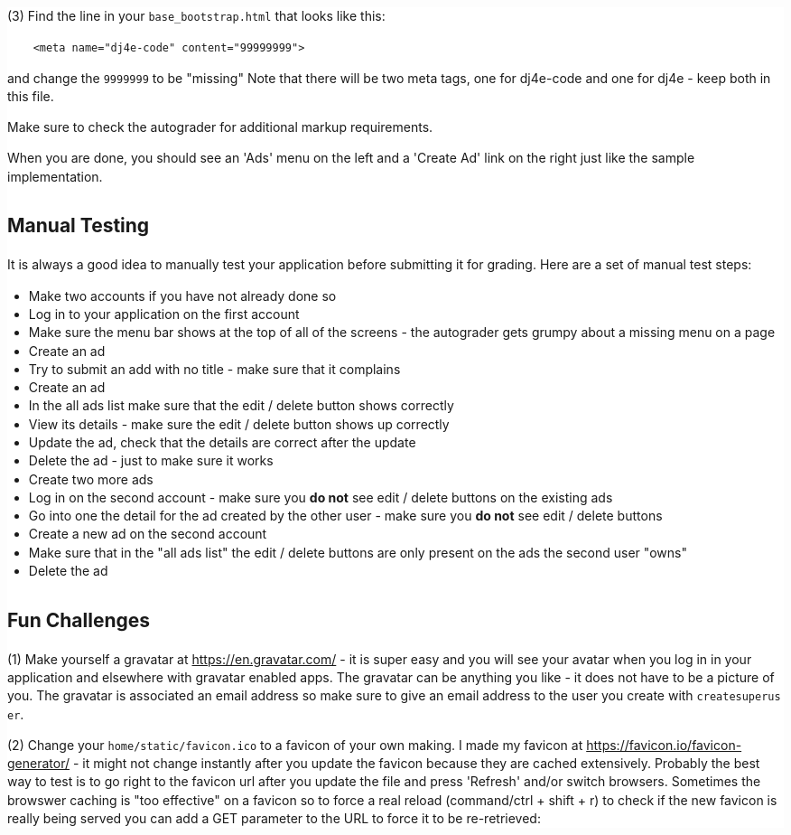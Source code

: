 (3) Find the line in your `base_bootstrap.html` that looks like this:

        <meta name="dj4e-code" content="99999999">

   and change the `9999999`  to be "<span id="dj4e-code">missing</span>"
   Note that there will be two meta tags, one for dj4e-code and one for
   dj4e - keep both in this file.

Make sure to check the autograder for additional markup requirements.

When you are done, you should see an 'Ads' menu on the left and a 'Create Ad' link on the right just like the
sample implementation.

Manual Testing
--------------

It is always a good idea to manually test your application before submitting it for grading.  Here
are a set of manual test steps:

* Make two accounts if you have not already done so
* Log in to your application on the first account
* Make sure the menu bar shows at the top of all of the screens - the autograder gets grumpy about a missing menu on a page
* Create an ad
* Try to submit an add with no title - make sure that it complains
* Create an ad
* In the all ads list make sure that the edit / delete button shows correctly
* View its details - make sure the edit / delete button shows up correctly
* Update the ad, check that the details are correct after the update
* Delete the ad - just to make sure it works
* Create two more ads
* Log in on the second account - make sure you **do not** see edit / delete buttons on the existing ads
* Go into one the detail for the ad created by the other user -  make sure you **do not** see edit / delete buttons
* Create a new ad on the second account
* Make sure that in the "all ads list" the edit / delete buttons are only present on the ads the second user "owns"
* Delete the ad


Fun Challenges
--------------

(1) Make yourself a gravatar at https://en.gravatar.com/ - it is super easy and you will see your
avatar when you log in in your application and elsewhere with gravatar enabled apps. The gravatar can be
anything you like - it does not have to be a picture of you.  The gravatar is associated an email address
so make sure to give an email address to the user you create with `createsuperuser`.

(2) Change your `home/static/favicon.ico` to a favicon of your own making.   I made my favicon
at https://favicon.io/favicon-generator/ - it might not change instantly after you update the favicon
because they are cached extensively.   Probably the best way to test is to go right to the favicon url
after you update the file and press 'Refresh' and/or switch browsers.  Sometimes the browswer caching
is "too effective" on a favicon so to force a real reload (command/ctrl + shift + r) to check if the new
favicon is really being served you can add a GET parameter to the URL to force it to be re-retrieved:
